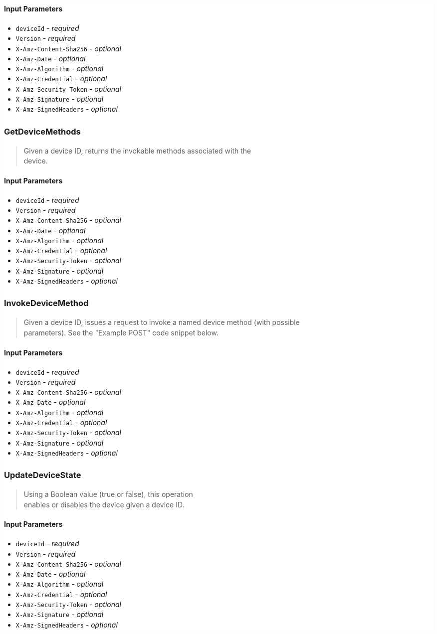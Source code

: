 #### Input Parameters
* `deviceId` - _required_
* `Version` - _required_
* `X-Amz-Content-Sha256` - _optional_
* `X-Amz-Date` - _optional_
* `X-Amz-Algorithm` - _optional_
* `X-Amz-Credential` - _optional_
* `X-Amz-Security-Token` - _optional_
* `X-Amz-Signature` - _optional_
* `X-Amz-SignedHeaders` - _optional_

### GetDeviceMethods
> Given a device ID, returns the invokable methods associated with the<br/>
>  device.<br/>

#### Input Parameters
* `deviceId` - _required_
* `Version` - _required_
* `X-Amz-Content-Sha256` - _optional_
* `X-Amz-Date` - _optional_
* `X-Amz-Algorithm` - _optional_
* `X-Amz-Credential` - _optional_
* `X-Amz-Security-Token` - _optional_
* `X-Amz-Signature` - _optional_
* `X-Amz-SignedHeaders` - _optional_

### InvokeDeviceMethod
> Given a device ID, issues a request to invoke a named device method (with possible<br/>
>  parameters). See the "Example POST" code snippet below.<br/>

#### Input Parameters
* `deviceId` - _required_
* `Version` - _required_
* `X-Amz-Content-Sha256` - _optional_
* `X-Amz-Date` - _optional_
* `X-Amz-Algorithm` - _optional_
* `X-Amz-Credential` - _optional_
* `X-Amz-Security-Token` - _optional_
* `X-Amz-Signature` - _optional_
* `X-Amz-SignedHeaders` - _optional_

### UpdateDeviceState
> Using a Boolean value (true or false), this operation<br/>
>  enables or disables the device given a device ID.<br/>

#### Input Parameters
* `deviceId` - _required_
* `Version` - _required_
* `X-Amz-Content-Sha256` - _optional_
* `X-Amz-Date` - _optional_
* `X-Amz-Algorithm` - _optional_
* `X-Amz-Credential` - _optional_
* `X-Amz-Security-Token` - _optional_
* `X-Amz-Signature` - _optional_
* `X-Amz-SignedHeaders` - _optional_

